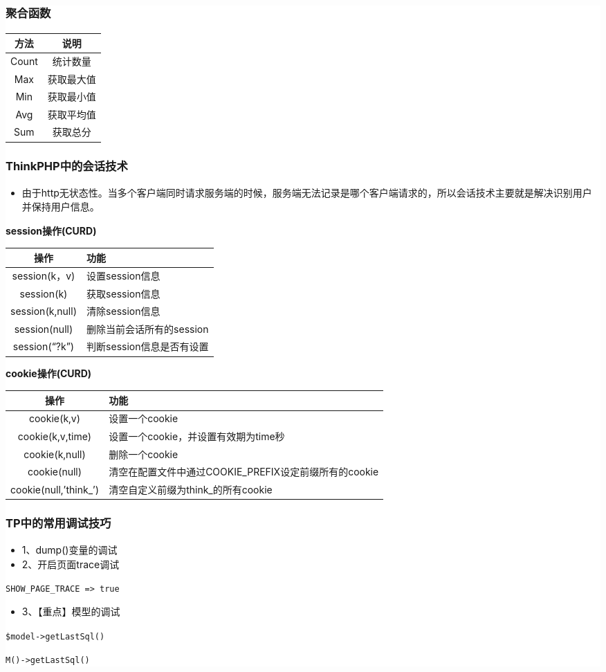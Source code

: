 ### 聚合函数
|方法|说明|
|:----:|:----:|
|Count|统计数量|
|Max|获取最大值|
|Min|获取最小值|
|Avg|获取平均值|
|Sum|获取总分|

### ThinkPHP中的会话技术
* 由于http无状态性。当多个客户端同时请求服务端的时候，服务端无法记录是哪个客户端请求的，所以会话技术主要就是解决识别用户并保持用户信息。

**session操作(CURD)**

|操作|功能|
|:---:|:---|
|session(k，v)|设置session信息|
|session(k)|获取session信息|
|session(k,null)|清除session信息|
|session(null)|删除当前会话所有的session|
|session(“?k”)|判断session信息是否有设置|

**cookie操作(CURD)**

|操作|功能|
|:---:|:---|
|cookie(k,v)|设置一个cookie|
|cookie(k,v,time)|设置一个cookie，并设置有效期为time秒|
|cookie(k,null)	|删除一个cookie|
|cookie(null)|清空在配置文件中通过COOKIE_PREFIX设定前缀所有的cookie|
|cookie(null,’think_’)|清空自定义前缀为think_的所有cookie|

### TP中的常用调试技巧
* 1、dump()变量的调试
* 2、开启页面trace调试

`SHOW_PAGE_TRACE => true`

* 3、【重点】模型的调试

`$model->getLastSql()`

`M()->getLastSql()`
